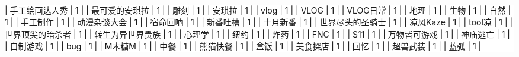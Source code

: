 | 手工绘画达人秀 | 1 |
| 最可爱的安琪拉 | 1 |
| 雕刻 | 1 |
| 安琪拉 | 1 |
| vlog | 1 |
| VLOG | 1 |
| VLOG日常 | 1 |
| 地理 | 1 |
| 生物 | 1 |
| 自然 | 1 |
| 手工制作 | 1 |
| 动漫杂谈大会 | 1 |
| 宿命回响 | 1 |
| 新番吐槽 | 1 |
| 十月新番 | 1 |
| 世界尽头的圣骑士 | 1 |
| 凉风Kaze | 1 |
| tool凉 | 1 |
| 世界顶尖的暗杀者 | 1 |
| 转生为异世界贵族 | 1 |
| 心理学 | 1 |
| 纽约 | 1 |
| 炸药 | 1 |
| FNC | 1 |
| S11 | 1 |
| 万物皆可游戏 | 1 |
| 神庙逃亡 | 1 |
| 自制游戏 | 1 |
| bug | 1 |
| M木糖M | 1 |
| 中餐 | 1 |
| 熊猫快餐 | 1 |
| 盒饭 | 1 |
| 美食探店 | 1 |
| 回忆 | 1 |
| 超兽武装 | 1 |
| 蓝弧 | 1 |